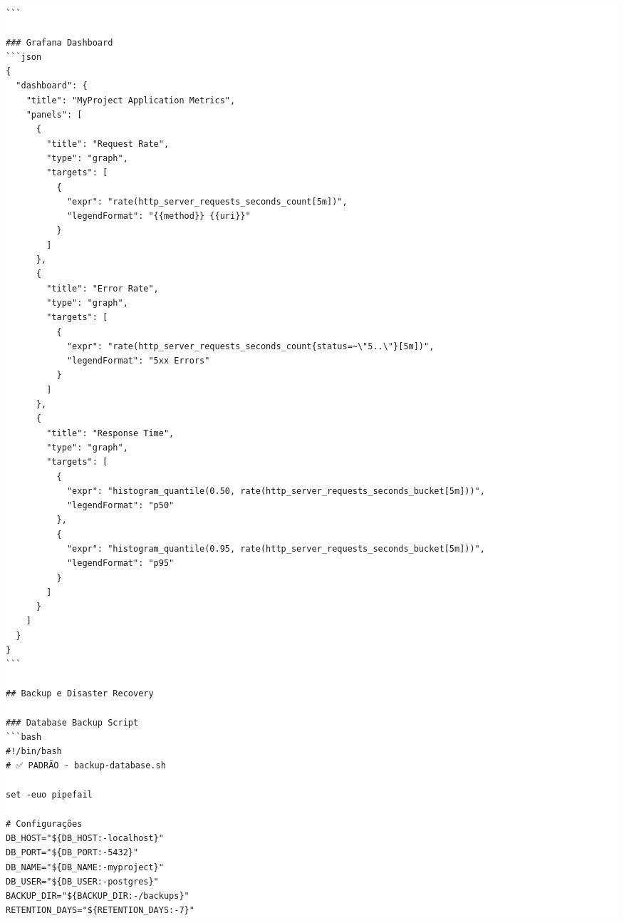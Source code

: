 ````instructions
```

### Grafana Dashboard
```json
{
  "dashboard": {
    "title": "MyProject Application Metrics",
    "panels": [
      {
        "title": "Request Rate",
        "type": "graph",
        "targets": [
          {
            "expr": "rate(http_server_requests_seconds_count[5m])",
            "legendFormat": "{{method}} {{uri}}"
          }
        ]
      },
      {
        "title": "Error Rate",
        "type": "graph",
        "targets": [
          {
            "expr": "rate(http_server_requests_seconds_count{status=~\"5..\"}[5m])",
            "legendFormat": "5xx Errors"
          }
        ]
      },
      {
        "title": "Response Time",
        "type": "graph",
        "targets": [
          {
            "expr": "histogram_quantile(0.50, rate(http_server_requests_seconds_bucket[5m]))",
            "legendFormat": "p50"
          },
          {
            "expr": "histogram_quantile(0.95, rate(http_server_requests_seconds_bucket[5m]))",
            "legendFormat": "p95"
          }
        ]
      }
    ]
  }
}
```

## Backup e Disaster Recovery

### Database Backup Script
```bash
#!/bin/bash
# ✅ PADRÃO - backup-database.sh

set -euo pipefail

# Configurações
DB_HOST="${DB_HOST:-localhost}"
DB_PORT="${DB_PORT:-5432}"
DB_NAME="${DB_NAME:-myproject}"
DB_USER="${DB_USER:-postgres}"
BACKUP_DIR="${BACKUP_DIR:-/backups}"
RETENTION_DAYS="${RETENTION_DAYS:-7}"

````